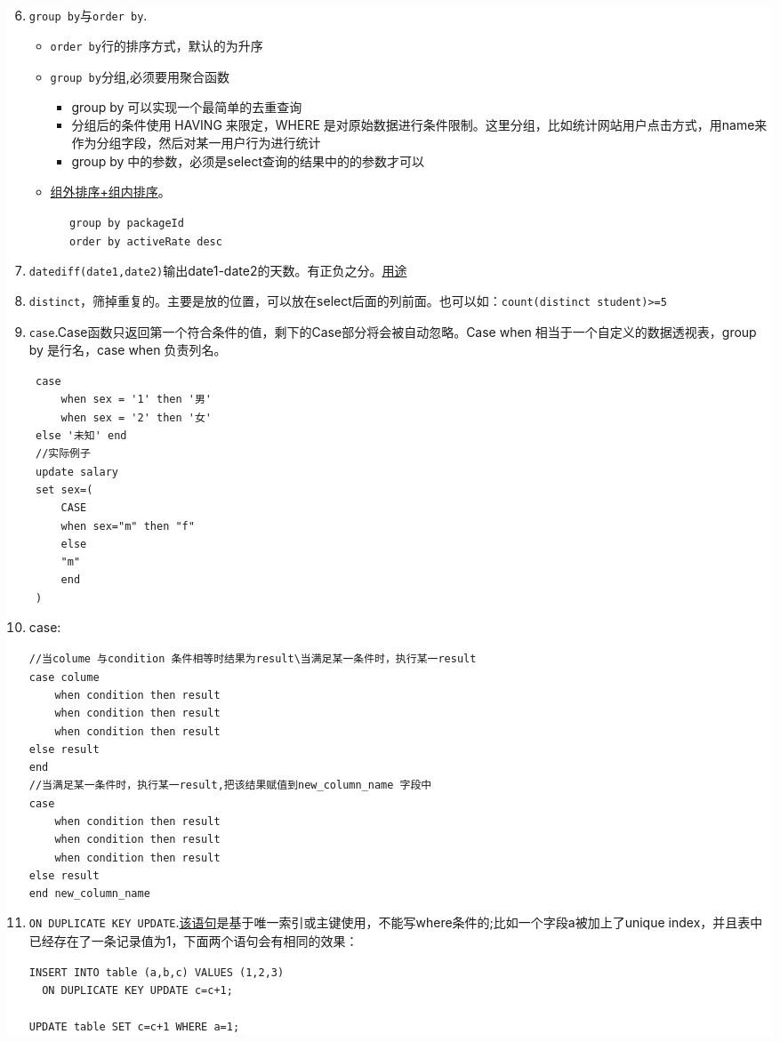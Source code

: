 		
6. `group by`与`order by`.
   - `order by`行的排序方式，默认的为升序
   - `group by`分组,必须要用聚合函数
      - group by 可以实现一个最简单的去重查询
      - 分组后的条件使用 HAVING 来限定，WHERE 是对原始数据进行条件限制。这里分组，比如统计网站用户点击方式，用name来作为分组字段，然后对某一用户行为进行统计
      - group by 中的参数，必须是select查询的结果中的的参数才可以
   - [组外排序+组内排序](https://www.nowcoder.com/practice/ae51e6d057c94f6d891735a48d1c2397?tpId=82&tqId=29760&tPage=1&rp=&ru=%2Fta%2Fsql&qru=%2Fta%2Fsql%2Fquestion-ranking)。
   
			group by packageId
			order by activeRate desc
7. `datediff(date1,date2)`输出date1-date2的天数。有正负之分。[用途](https://leetcode-cn.com/problems/rising-temperature/submissions/)
8. `distinct`，筛掉重复的。主要是放的位置，可以放在select后面的列前面。也可以如：`count(distinct student)>=5`
9. `case`.Case函数只返回第一个符合条件的值，剩下的Case部分将会被自动忽略。Case when 相当于一个自定义的数据透视表，group by 是行名，case when 负责列名。
	
		case 
  			when sex = '1' then '男'
  			when sex = '2' then '女'
		else '未知' end
		//实际例子
		update salary
		set sex=(
		    CASE 
			when sex="m" then "f"
		    else
			"m"
		    end
		)
10. case:

		//当colume 与condition 条件相等时结果为result\当满足某一条件时，执行某一result
		case colume 
		    when condition then result
		    when condition then result
		    when condition then result
		else result
		end
		//当满足某一条件时，执行某一result,把该结果赋值到new_column_name 字段中
		case  
		    when condition then result
		    when condition then result
		    when condition then result
		else result
		end new_column_name
		
		
11. `ON DUPLICATE KEY UPDATE`.[该语句](https://www.cnblogs.com/zjdxr-up/p/8319982.html)是基于唯一索引或主键使用，不能写where条件的;比如一个字段a被加上了unique index，并且表中已经存在了一条记录值为1，下面两个语句会有相同的效果：

		INSERT INTO table (a,b,c) VALUES (1,2,3)  
		  ON DUPLICATE KEY UPDATE c=c+1;  

		UPDATE table SET c=c+1 WHERE a=1;
		